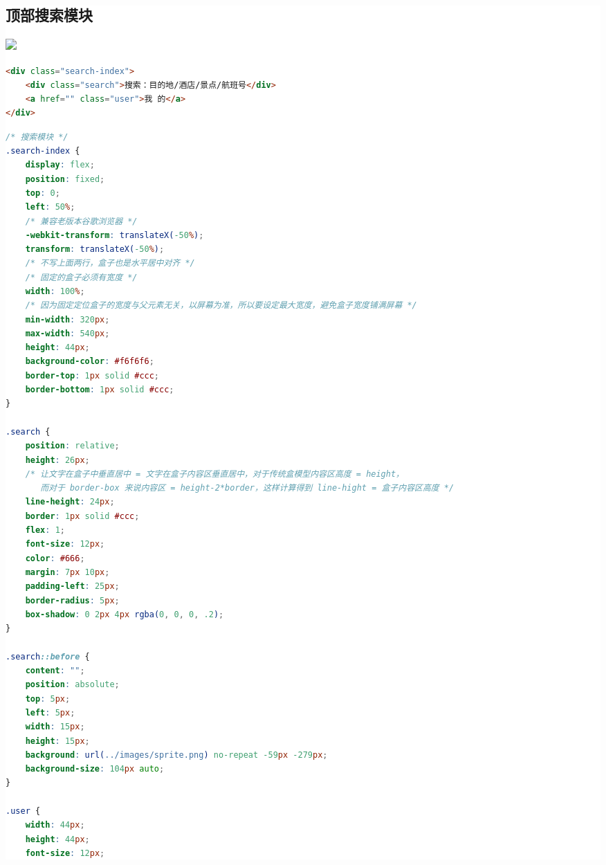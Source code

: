 ## 顶部搜索模块

![](https://cdn.jsdelivr.net/gh/60sAINT/images@latest/20230718160711.png)

```html
<div class="search-index">
	<div class="search">搜索：目的地/酒店/景点/航班号</div>
	<a href="" class="user">我 的</a>
</div>
```

```css
/* 搜索模块 */
.search-index {
    display: flex;
    position: fixed;
    top: 0;
    left: 50%;
    /* 兼容老版本谷歌浏览器 */
    -webkit-transform: translateX(-50%);
    transform: translateX(-50%);
    /* 不写上面两行，盒子也是水平居中对齐 */
    /* 固定的盒子必须有宽度 */
    width: 100%;
    /* 因为固定定位盒子的宽度与父元素无关，以屏幕为准，所以要设定最大宽度，避免盒子宽度铺满屏幕 */
    min-width: 320px;
    max-width: 540px;
    height: 44px;
    background-color: #f6f6f6;
    border-top: 1px solid #ccc;
    border-bottom: 1px solid #ccc;
}

.search {
    position: relative;
    height: 26px;
    /* 让文字在盒子中垂直居中 = 文字在盒子内容区垂直居中，对于传统盒模型内容区高度 = height，
       而对于 border-box 来说内容区 = height-2*border，这样计算得到 line-hight = 盒子内容区高度 */
    line-height: 24px;
    border: 1px solid #ccc;
    flex: 1;
    font-size: 12px;
    color: #666;
    margin: 7px 10px;
    padding-left: 25px;
    border-radius: 5px;
    box-shadow: 0 2px 4px rgba(0, 0, 0, .2);
}

.search::before {
    content: "";
    position: absolute;
    top: 5px;
    left: 5px;
    width: 15px;
    height: 15px;
    background: url(../images/sprite.png) no-repeat -59px -279px;
    background-size: 104px auto;
}

.user {
    width: 44px;
    height: 44px;
    font-size: 12px;
```